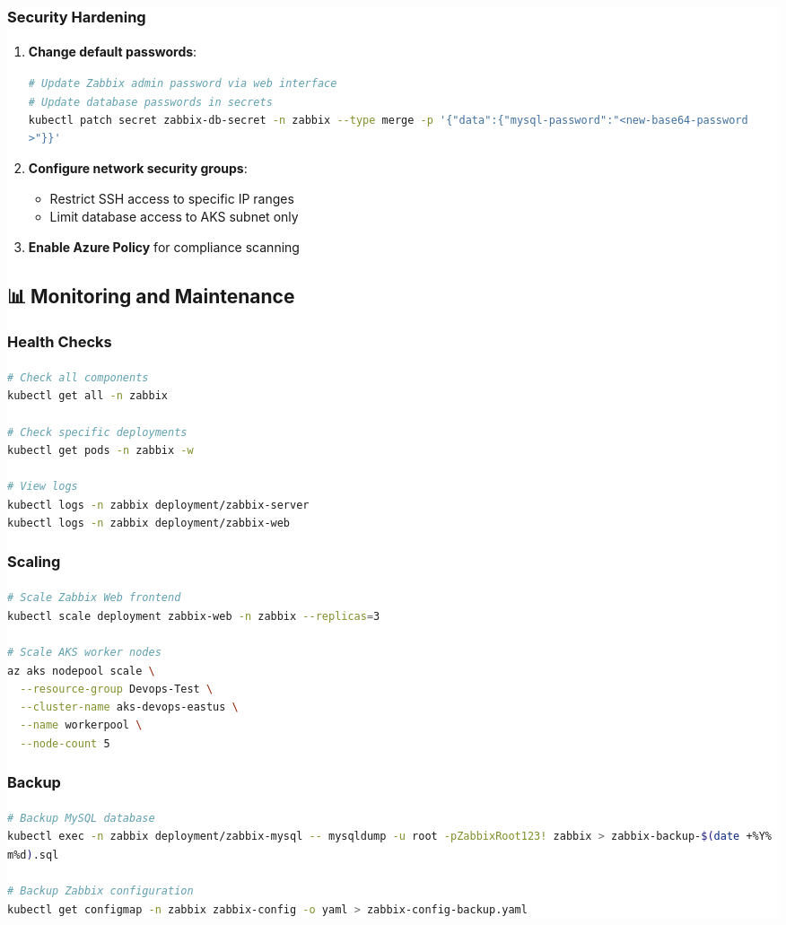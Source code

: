 ### Security Hardening

1. **Change default passwords**:
   ```bash
   # Update Zabbix admin password via web interface
   # Update database passwords in secrets
   kubectl patch secret zabbix-db-secret -n zabbix --type merge -p '{"data":{"mysql-password":"<new-base64-password>"}}'
   ```

2. **Configure network security groups**:
   - Restrict SSH access to specific IP ranges
   - Limit database access to AKS subnet only

3. **Enable Azure Policy** for compliance scanning

## 📊 Monitoring and Maintenance

### Health Checks

```bash
# Check all components
kubectl get all -n zabbix

# Check specific deployments
kubectl get pods -n zabbix -w

# View logs
kubectl logs -n zabbix deployment/zabbix-server
kubectl logs -n zabbix deployment/zabbix-web
```

### Scaling

```bash
# Scale Zabbix Web frontend
kubectl scale deployment zabbix-web -n zabbix --replicas=3

# Scale AKS worker nodes
az aks nodepool scale \
  --resource-group Devops-Test \
  --cluster-name aks-devops-eastus \
  --name workerpool \
  --node-count 5
```

### Backup

```bash
# Backup MySQL database
kubectl exec -n zabbix deployment/zabbix-mysql -- mysqldump -u root -pZabbixRoot123! zabbix > zabbix-backup-$(date +%Y%m%d).sql

# Backup Zabbix configuration
kubectl get configmap -n zabbix zabbix-config -o yaml > zabbix-config-backup.yaml
```
